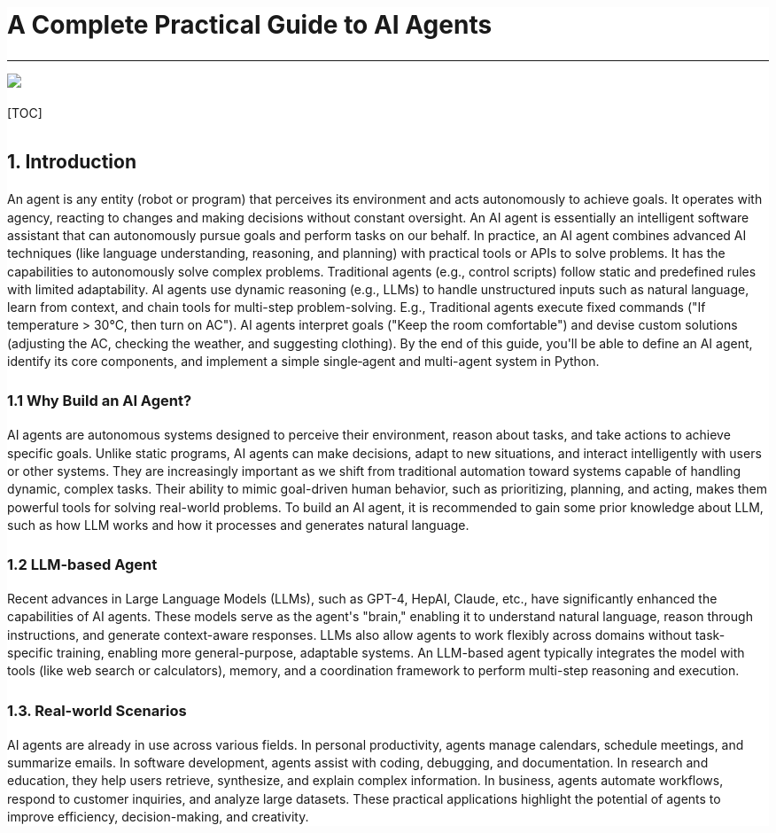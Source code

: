 # A Complete Practical Guide to AI Agents

---
![](https://note.ihep.ac.cn/uploads/ccf0779c-c944-4b3a-a44f-e3c32452487f.png)


[TOC]

## 1. Introduction
An agent is any entity (robot or program) that perceives its environment and acts autonomously to achieve goals. It operates with agency, reacting to changes and making decisions without constant oversight. An AI agent is essentially an intelligent software assistant that can autonomously pursue goals and perform tasks on our behalf. In practice, an AI agent combines advanced AI techniques (like language understanding, reasoning, and planning) with practical tools or APIs to solve problems. It has the capabilities to autonomously solve complex problems. Traditional agents (e.g., control scripts) follow static and predefined rules with limited adaptability. AI agents use dynamic reasoning (e.g., LLMs) to handle unstructured inputs such as natural language, learn from context, and chain tools for multi-step problem-solving. E.g., Traditional agents execute fixed commands ("If temperature > 30°C, then turn on AC"). AI agents interpret goals ("Keep the room comfortable") and devise custom solutions (adjusting the AC, checking the weather, and suggesting clothing). By the end of this guide, you'll be able to define an AI agent, identify its core components, and implement a simple single‑agent and multi-agent system in Python.

### 1.1 Why Build an AI Agent?
AI agents are autonomous systems designed to perceive their environment, reason about tasks, and take actions to achieve specific goals. Unlike static programs, AI agents can make decisions, adapt to new situations, and interact intelligently with users or other systems. They are increasingly important as we shift from traditional automation toward systems capable of handling dynamic, complex tasks. Their ability to mimic goal-driven human behavior, such as prioritizing, planning, and acting, makes them powerful tools for solving real-world problems. To build an AI agent, it is recommended to gain some prior knowledge about LLM, such as how LLM works and how it processes and generates natural language.

### 1.2 LLM-based Agent
Recent advances in Large Language Models (LLMs), such as GPT-4, HepAI, Claude, etc., have significantly enhanced the capabilities of AI agents. These models serve as the agent's "brain," enabling it to understand natural language, reason through instructions, and generate context-aware responses. LLMs also allow agents to work flexibly across domains without task-specific training, enabling more general-purpose, adaptable systems. An LLM-based agent typically integrates the model with tools (like web search or calculators), memory, and a coordination framework to perform multi-step reasoning and execution.

### 1.3. Real-world Scenarios
AI agents are already in use across various fields. In personal productivity, agents manage calendars, schedule meetings, and summarize emails. In software development, agents assist with coding, debugging, and documentation. In research and education, they help users retrieve, synthesize, and explain complex information. In business, agents automate workflows, respond to customer inquiries, and analyze large datasets. These practical applications highlight the potential of agents to improve efficiency, decision-making, and creativity.
